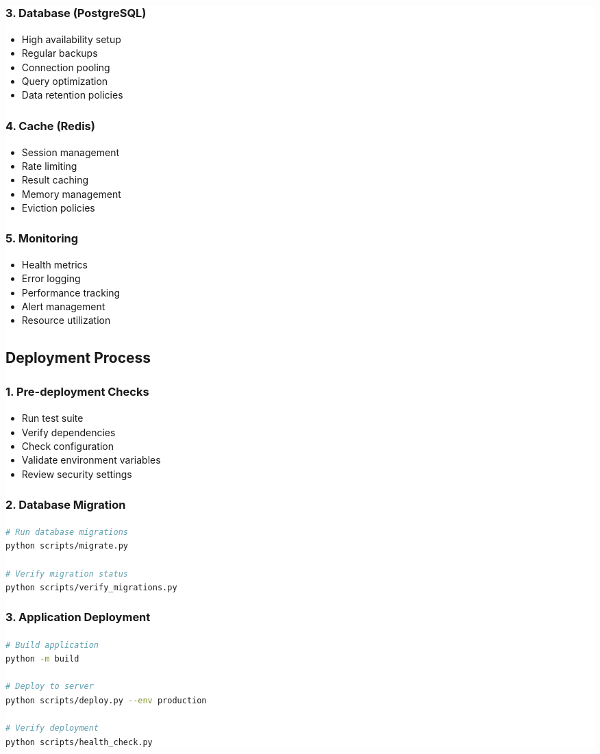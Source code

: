 ### 3. Database (PostgreSQL)
- High availability setup
- Regular backups
- Connection pooling
- Query optimization
- Data retention policies

### 4. Cache (Redis)
- Session management
- Rate limiting
- Result caching
- Memory management
- Eviction policies

### 5. Monitoring
- Health metrics
- Error logging
- Performance tracking
- Alert management
- Resource utilization

## Deployment Process

### 1. Pre-deployment Checks
- Run test suite
- Verify dependencies
- Check configuration
- Validate environment variables
- Review security settings

### 2. Database Migration
```bash
# Run database migrations
python scripts/migrate.py

# Verify migration status
python scripts/verify_migrations.py
```

### 3. Application Deployment
```bash
# Build application
python -m build

# Deploy to server
python scripts/deploy.py --env production

# Verify deployment
python scripts/health_check.py
```

